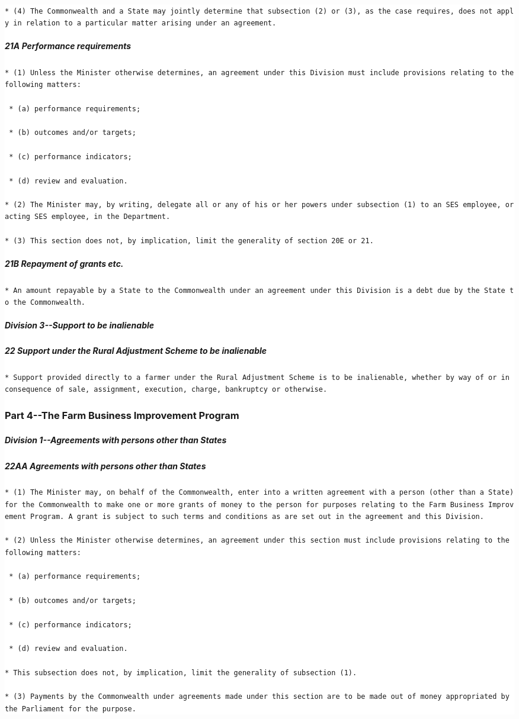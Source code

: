     * (4) The Commonwealth and a State may jointly determine that subsection (2) or (3), as the case requires, does not apply in relation to a particular matter arising under an agreement.

##### 21A  Performance requirements

    * (1) Unless the Minister otherwise determines, an agreement under this Division must include provisions relating to the following matters:

     * (a) performance requirements;

     * (b) outcomes and/or targets;

     * (c) performance indicators;

     * (d) review and evaluation.

    * (2) The Minister may, by writing, delegate all or any of his or her powers under subsection (1) to an SES employee, or acting SES employee, in the Department.

    * (3) This section does not, by implication, limit the generality of section 20E or 21.

##### 21B  Repayment of grants etc.

    * An amount repayable by a State to the Commonwealth under an agreement under this Division is a debt due by the State to the Commonwealth.

##### Division 3--Support to be inalienable

##### 22  Support under the Rural Adjustment Scheme to be inalienable

    * Support provided directly to a farmer under the Rural Adjustment Scheme is to be inalienable, whether by way of or in consequence of sale, assignment, execution, charge, bankruptcy or otherwise.

### Part 4--The Farm Business Improvement Program

##### Division 1--Agreements with persons other than States

##### 22AA  Agreements with persons other than States

    * (1) The Minister may, on behalf of the Commonwealth, enter into a written agreement with a person (other than a State) for the Commonwealth to make one or more grants of money to the person for purposes relating to the Farm Business Improvement Program. A grant is subject to such terms and conditions as are set out in the agreement and this Division.

    * (2) Unless the Minister otherwise determines, an agreement under this section must include provisions relating to the following matters:

     * (a) performance requirements;

     * (b) outcomes and/or targets;

     * (c) performance indicators;

     * (d) review and evaluation.

    * This subsection does not, by implication, limit the generality of subsection (1).

    * (3) Payments by the Commonwealth under agreements made under this section are to be made out of money appropriated by the Parliament for the purpose.
